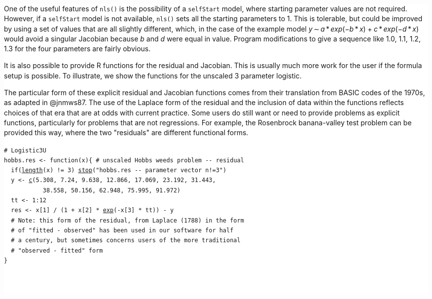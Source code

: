 </div>


One of the useful features of `nls()` is the possibility of a `selfStart` model,
where starting parameter values are not required. However, if a `selfStart` model 
is not available, `nls()` sets all the starting parameters 
to 1. This is tolerable, but could be improved by using a set of values
that are all slightly different, which, in the case of the example 
model $y \,\sim\, a \,*\, exp(-b \,*\, x) + c\,*\,exp(-d \,*\, x)$
would avoid a singular Jacobian because $b$ and $d$ were equal in value. 
Program modifications to give a sequence like  1.0, 1.1, 1.2, 1.3 for the four 
parameters are fairly obvious. 

It is also possible to provide R functions for the residual and Jacobian. 
This is usually much more work for the user if the formula setup is possible.
To illustrate, we show the functions for the unscaled 3 parameter logistic.

The particular form of these explicit residual and Jacobian functions comes from
their translation from BASIC codes of the 1970s, as adapted in @jnmws87. The use
of the Laplace form of the residual and the inclusion of data within the functions
reflects choices of that era that are at odds with current practice. Some users
do still want or need to provide problems as explicit functions, particularly
for problems that are not regressions. For example, the Rosenbrock banana-valley
test problem can be provided this way, where the two "residuals" are different
functional forms.






<div class="layout-chunk" data-layout="l-body">
<div class="sourceCode"><pre class="sourceCode r"><code class="sourceCode r"><span><span class='co'># Logistic3U</span></span>
<span><span class='va'>hobbs.res</span> <span class='op'>&lt;-</span> <span class='kw'>function</span><span class='op'>(</span><span class='va'>x</span><span class='op'>)</span><span class='op'>{</span> <span class='co'># unscaled Hobbs weeds problem -- residual</span></span>
<span>  <span class='kw'>if</span><span class='op'>(</span><span class='fu'><a href='https://rdrr.io/r/base/length.html'>length</a></span><span class='op'>(</span><span class='va'>x</span><span class='op'>)</span> <span class='op'>!=</span> <span class='fl'>3</span><span class='op'>)</span> <span class='kw'><a href='https://rdrr.io/r/base/stop.html'>stop</a></span><span class='op'>(</span><span class='st'>"hobbs.res -- parameter vector n!=3"</span><span class='op'>)</span></span>
<span>  <span class='va'>y</span> <span class='op'>&lt;-</span> <span class='fu'><a href='https://rdrr.io/r/base/c.html'>c</a></span><span class='op'>(</span><span class='fl'>5.308</span>, <span class='fl'>7.24</span>, <span class='fl'>9.638</span>, <span class='fl'>12.866</span>, <span class='fl'>17.069</span>, <span class='fl'>23.192</span>, <span class='fl'>31.443</span>, </span>
<span>           <span class='fl'>38.558</span>, <span class='fl'>50.156</span>, <span class='fl'>62.948</span>, <span class='fl'>75.995</span>, <span class='fl'>91.972</span><span class='op'>)</span></span>
<span>  <span class='va'>tt</span> <span class='op'>&lt;-</span> <span class='fl'>1</span><span class='op'>:</span><span class='fl'>12</span></span>
<span>  <span class='va'>res</span> <span class='op'>&lt;-</span> <span class='va'>x</span><span class='op'>[</span><span class='fl'>1</span><span class='op'>]</span> <span class='op'>/</span> <span class='op'>(</span><span class='fl'>1</span> <span class='op'>+</span> <span class='va'>x</span><span class='op'>[</span><span class='fl'>2</span><span class='op'>]</span> <span class='op'>*</span> <span class='fu'><a href='https://rdrr.io/r/base/Log.html'>exp</a></span><span class='op'>(</span><span class='op'>-</span><span class='va'>x</span><span class='op'>[</span><span class='fl'>3</span><span class='op'>]</span> <span class='op'>*</span> <span class='va'>tt</span><span class='op'>)</span><span class='op'>)</span> <span class='op'>-</span> <span class='va'>y</span></span>
<span>  <span class='co'># Note: this form of the residual, from Laplace (1788) in the form</span></span>
<span>  <span class='co'># of "fitted - observed" has been used in our software for half</span></span>
<span>  <span class='co'># a century, but sometimes concerns users of the more traditional</span></span>
<span>  <span class='co'># "observed - fitted" form</span></span>
<span><span class='op'>}</span></span>
<span></span>